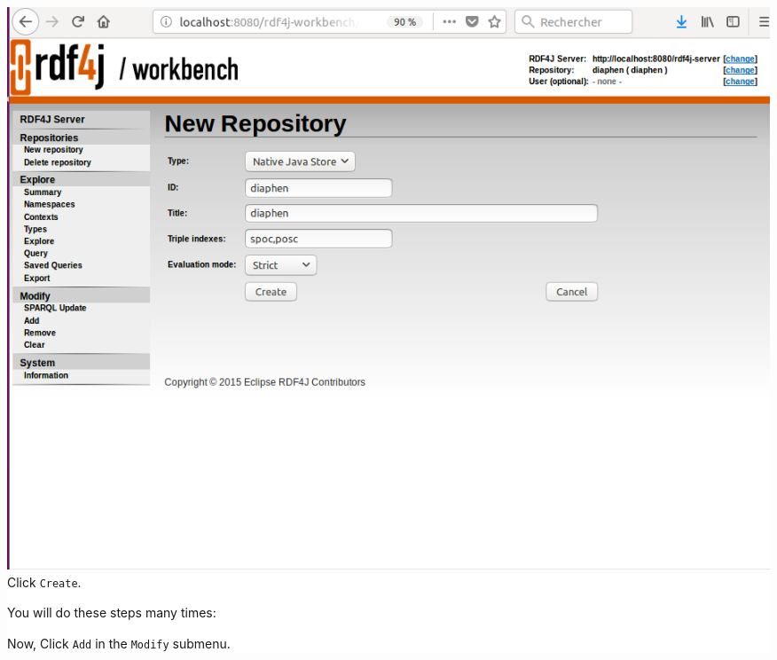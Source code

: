 ![rdf4j-nr2](img/rdf4j-nr2.png)
Click `Create`.  

You will do these steps many times:  

Now, Click `Add` in the `Modify` submenu.  
